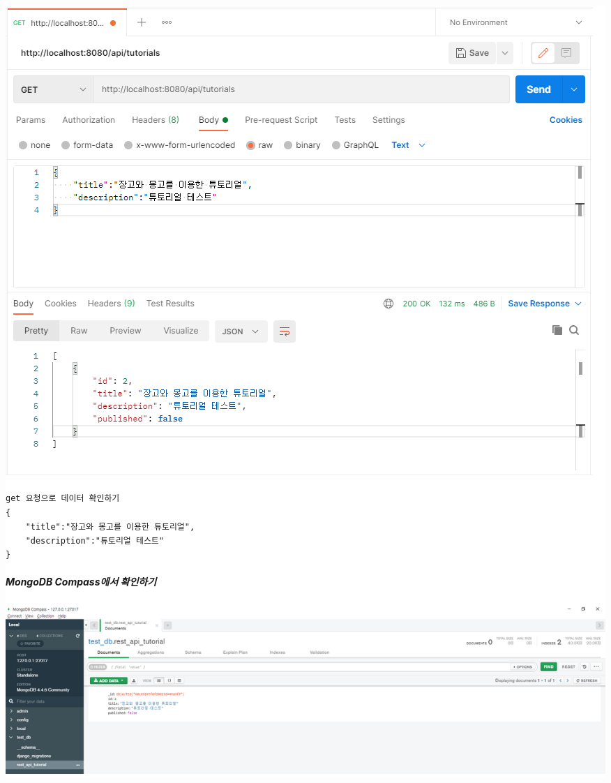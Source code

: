 ![get](image/get.PNG)
    
    get 요청으로 데이터 확인하기
    {
        "title":"장고와 몽고를 이용한 튜토리얼",
        "description":"튜토리얼 테스트"
    }
##### MongoDB Compass에서 확인하기
![compass](image/compass.PNG)